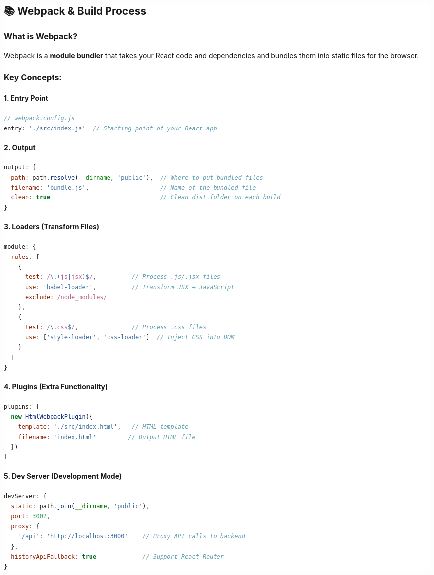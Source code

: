 ## 📚 Webpack & Build Process

### **What is Webpack?**
Webpack is a **module bundler** that takes your React code and dependencies and bundles them into static files for the browser.

### **Key Concepts:**

#### **1. Entry Point**
```javascript
// webpack.config.js
entry: './src/index.js'  // Starting point of your React app
```

#### **2. Output**
```javascript
output: {
  path: path.resolve(__dirname, 'public'),  // Where to put bundled files
  filename: 'bundle.js',                    // Name of the bundled file
  clean: true                               // Clean dist folder on each build
}
```

#### **3. Loaders (Transform Files)**
```javascript
module: {
  rules: [
    {
      test: /\.(js|jsx)$/,          // Process .js/.jsx files
      use: 'babel-loader',          // Transform JSX → JavaScript
      exclude: /node_modules/
    },
    {
      test: /\.css$/,               // Process .css files  
      use: ['style-loader', 'css-loader']  // Inject CSS into DOM
    }
  ]
}
```

#### **4. Plugins (Extra Functionality)**
```javascript
plugins: [
  new HtmlWebpackPlugin({
    template: './src/index.html',   // HTML template
    filename: 'index.html'         // Output HTML file
  })
]
```

#### **5. Dev Server (Development Mode)**
```javascript
devServer: {
  static: path.join(__dirname, 'public'),
  port: 3002,
  proxy: {
    '/api': 'http://localhost:3000'    // Proxy API calls to backend
  },
  historyApiFallback: true             // Support React Router
}
```
